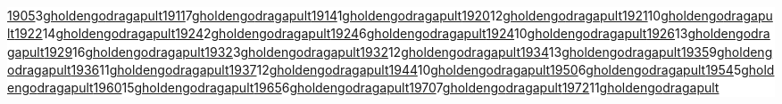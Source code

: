 <a href='https://limitlesstcg.com/tournaments/jp/1905'>1905</a></td><td>3</td><td><a href='https://limitlesstcg.com/decks/list/jp/28311'>gholdengo</a></td><td><a href='https://limitlesstcg.com/decks/list/jp/28311'>dragapult</a></td></tr><tr><td><a href='https://limitlesstcg.com/tournaments/jp/1911'>1911</a></td><td>7</td><td><a href='https://limitlesstcg.com/decks/list/jp/28410'>gholdengo</a></td><td><a href='https://limitlesstcg.com/decks/list/jp/28410'>dragapult</a></td></tr><tr><td><a href='https://limitlesstcg.com/tournaments/jp/1914'>1914</a></td><td>1</td><td><a href='https://limitlesstcg.com/decks/list/jp/28451'>gholdengo</a></td><td><a href='https://limitlesstcg.com/decks/list/jp/28451'>dragapult</a></td></tr><tr><td><a href='https://limitlesstcg.com/tournaments/jp/1920'>1920</a></td><td>12</td><td><a href='https://limitlesstcg.com/decks/list/jp/28558'>gholdengo</a></td><td><a href='https://limitlesstcg.com/decks/list/jp/28558'>dragapult</a></td></tr><tr><td><a href='https://limitlesstcg.com/tournaments/jp/1921'>1921</a></td><td>10</td><td><a href='https://limitlesstcg.com/decks/list/jp/28572'>gholdengo</a></td><td><a href='https://limitlesstcg.com/decks/list/jp/28572'>dragapult</a></td></tr><tr><td><a href='https://limitlesstcg.com/tournaments/jp/1922'>1922</a></td><td>14</td><td><a href='https://limitlesstcg.com/decks/list/jp/28572'>gholdengo</a></td><td><a href='https://limitlesstcg.com/decks/list/jp/28572'>dragapult</a></td></tr><tr><td><a href='https://limitlesstcg.com/tournaments/jp/1924'>1924</a></td><td>2</td><td><a href='https://limitlesstcg.com/decks/list/jp/28610'>gholdengo</a></td><td><a href='https://limitlesstcg.com/decks/list/jp/28610'>dragapult</a></td></tr><tr><td><a href='https://limitlesstcg.com/tournaments/jp/1924'>1924</a></td><td>6</td><td><a href='https://limitlesstcg.com/decks/list/jp/28613'>gholdengo</a></td><td><a href='https://limitlesstcg.com/decks/list/jp/28613'>dragapult</a></td></tr><tr><td><a href='https://limitlesstcg.com/tournaments/jp/1924'>1924</a></td><td>10</td><td><a href='https://limitlesstcg.com/decks/list/jp/28617'>gholdengo</a></td><td><a href='https://limitlesstcg.com/decks/list/jp/28617'>dragapult</a></td></tr><tr><td><a href='https://limitlesstcg.com/tournaments/jp/1926'>1926</a></td><td>13</td><td><a href='https://limitlesstcg.com/decks/list/jp/28652'>gholdengo</a></td><td><a href='https://limitlesstcg.com/decks/list/jp/28652'>dragapult</a></td></tr><tr><td><a href='https://limitlesstcg.com/tournaments/jp/1929'>1929</a></td><td>16</td><td><a href='https://limitlesstcg.com/decks/list/jp/28702'>gholdengo</a></td><td><a href='https://limitlesstcg.com/decks/list/jp/28702'>dragapult</a></td></tr><tr><td><a href='https://limitlesstcg.com/tournaments/jp/1932'>1932</a></td><td>3</td><td><a href='https://limitlesstcg.com/decks/list/jp/28737'>gholdengo</a></td><td><a href='https://limitlesstcg.com/decks/list/jp/28737'>dragapult</a></td></tr><tr><td><a href='https://limitlesstcg.com/tournaments/jp/1932'>1932</a></td><td>12</td><td><a href='https://limitlesstcg.com/decks/list/jp/28746'>gholdengo</a></td><td><a href='https://limitlesstcg.com/decks/list/jp/28746'>dragapult</a></td></tr><tr><td><a href='https://limitlesstcg.com/tournaments/jp/1934'>1934</a></td><td>13</td><td><a href='https://limitlesstcg.com/decks/list/jp/28779'>gholdengo</a></td><td><a href='https://limitlesstcg.com/decks/list/jp/28779'>dragapult</a></td></tr><tr><td><a href='https://limitlesstcg.com/tournaments/jp/1935'>1935</a></td><td>9</td><td><a href='https://limitlesstcg.com/decks/list/jp/28791'>gholdengo</a></td><td><a href='https://limitlesstcg.com/decks/list/jp/28791'>dragapult</a></td></tr><tr><td><a href='https://limitlesstcg.com/tournaments/jp/1936'>1936</a></td><td>11</td><td><a href='https://limitlesstcg.com/decks/list/jp/28809'>gholdengo</a></td><td><a href='https://limitlesstcg.com/decks/list/jp/28809'>dragapult</a></td></tr><tr><td><a href='https://limitlesstcg.com/tournaments/jp/1937'>1937</a></td><td>12</td><td><a href='https://limitlesstcg.com/decks/list/jp/28826'>gholdengo</a></td><td><a href='https://limitlesstcg.com/decks/list/jp/28826'>dragapult</a></td></tr><tr><td><a href='https://limitlesstcg.com/tournaments/jp/1944'>1944</a></td><td>10</td><td><a href='https://limitlesstcg.com/decks/list/jp/28934'>gholdengo</a></td><td><a href='https://limitlesstcg.com/decks/list/jp/28934'>dragapult</a></td></tr><tr><td><a href='https://limitlesstcg.com/tournaments/jp/1950'>1950</a></td><td>6</td><td><a href='https://limitlesstcg.com/decks/list/jp/29026'>gholdengo</a></td><td><a href='https://limitlesstcg.com/decks/list/jp/29026'>dragapult</a></td></tr><tr><td><a href='https://limitlesstcg.com/tournaments/jp/1954'>1954</a></td><td>5</td><td><a href='https://limitlesstcg.com/decks/list/jp/29088'>gholdengo</a></td><td><a href='https://limitlesstcg.com/decks/list/jp/29088'>dragapult</a></td></tr><tr><td><a href='https://limitlesstcg.com/tournaments/jp/1960'>1960</a></td><td>15</td><td><a href='https://limitlesstcg.com/decks/list/jp/29194'>gholdengo</a></td><td><a href='https://limitlesstcg.com/decks/list/jp/29194'>dragapult</a></td></tr><tr><td><a href='https://limitlesstcg.com/tournaments/jp/1965'>1965</a></td><td>6</td><td><a href='https://limitlesstcg.com/decks/list/jp/29264'>gholdengo</a></td><td><a href='https://limitlesstcg.com/decks/list/jp/29264'>dragapult</a></td></tr><tr><td><a href='https://limitlesstcg.com/tournaments/jp/1970'>1970</a></td><td>7</td><td><a href='https://limitlesstcg.com/decks/list/jp/29345'>gholdengo</a></td><td><a href='https://limitlesstcg.com/decks/list/jp/29345'>dragapult</a></td></tr><tr><td><a href='https://limitlesstcg.com/tournaments/jp/1972'>1972</a></td><td>11</td><td><a href='https://limitlesstcg.com/decks/list/jp/29380'>gholdengo</a></td><td><a href='https://limitlesstcg.com/decks/list/jp/29380'>dragapult</a></td></tr><tr><td>